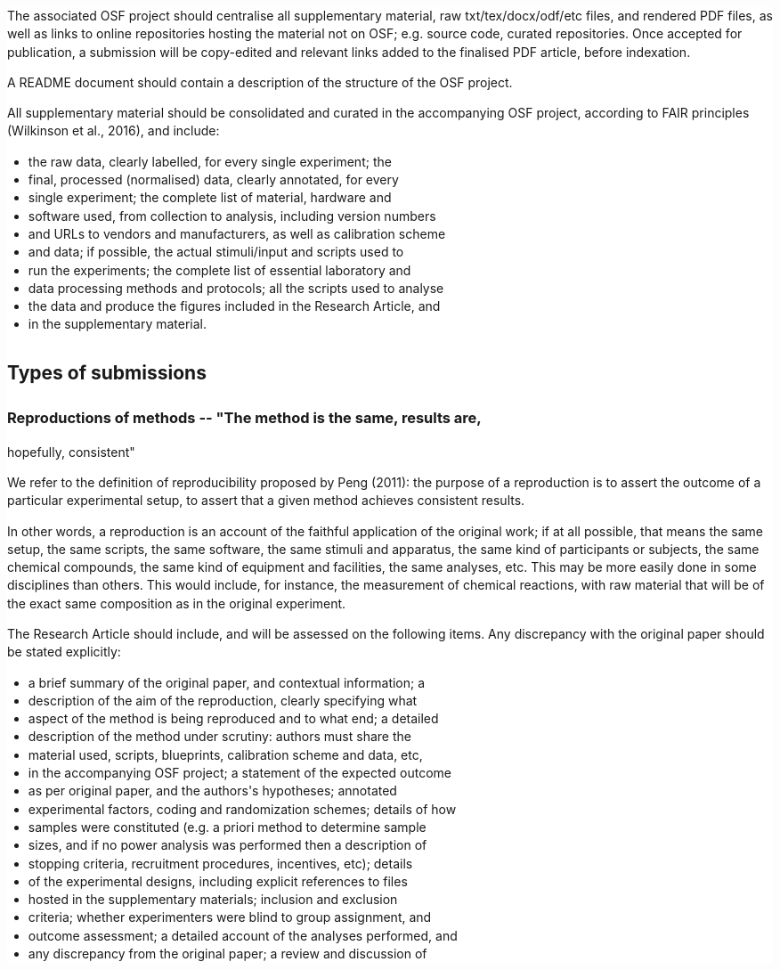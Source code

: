 The associated OSF project should centralise all supplementary material,
raw txt/tex/docx/odf/etc files, and rendered PDF files, as well as links
to online repositories hosting the material not on OSF; e.g. source
code, curated repositories. Once accepted for publication, a submission
will be copy-edited and relevant links added to the finalised PDF
article, before indexation.

A README document should contain a description of the structure of the
OSF project.

All supplementary material should be consolidated and curated in the
accompanying OSF project, according to FAIR principles (Wilkinson et
al., 2016),  and include:
* the raw data, clearly labelled, for every single experiment; the
* final, processed (normalised) data, clearly annotated, for every
* single experiment; the complete list of material, hardware and
* software used, from collection to analysis, including version numbers
* and URLs to vendors and manufacturers, as well as calibration scheme
* and data; if possible, the actual stimuli/input and scripts used to
* run the experiments; the complete list of essential laboratory and
* data processing methods and protocols; all the scripts used to analyse
* the data and produce the figures included in the Research Article, and
* in the supplementary material.


## Types of submissions

### Reproductions of methods -- "The method is the same, results are,
hopefully, consistent"

We refer to the definition of reproducibility proposed by Peng (2011):
the purpose of a reproduction is to assert the outcome of a particular
experimental setup, to assert that a given method achieves consistent
results.

In other words, a reproduction is an account of the faithful application
of the original work; if at all possible, that means the same setup, the
same scripts, the same software, the same stimuli and apparatus, the
same kind of participants or subjects, the same chemical compounds, the
same kind of equipment and facilities, the same analyses, etc. This may
be more easily done in some disciplines than others. This would include,
for instance, the measurement of chemical reactions, with raw material
that will be of the exact same composition as in the original
experiment.

The Research Article should include, and will be assessed on the
following items. Any discrepancy with the original paper should be
stated explicitly:
* a brief summary of the original paper, and contextual information; a
* description of the aim of the reproduction, clearly specifying what
* aspect of the method is being reproduced and to what end; a detailed
* description of the method under scrutiny: authors must share the
* material used, scripts, blueprints, calibration scheme and data, etc,
* in the accompanying OSF project; a statement of the expected outcome
* as per original paper, and the authors's hypotheses; annotated
* experimental factors, coding and randomization schemes; details of how
* samples were constituted (e.g. a priori method to determine sample
* sizes, and if no power analysis was performed then a description of
* stopping criteria, recruitment procedures, incentives, etc); details
* of the experimental designs, including explicit references to files
* hosted in the supplementary materials; inclusion and exclusion
* criteria; whether experimenters were blind to group assignment, and
* outcome assessment; a detailed account of the analyses performed, and
* any discrepancy from the original paper; a review and discussion of